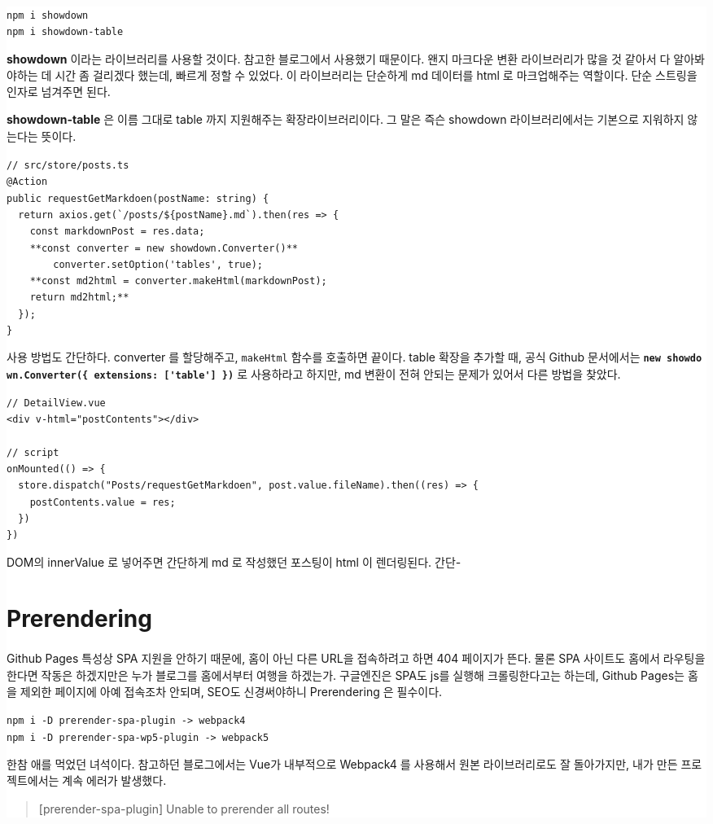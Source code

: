 ```tsx
npm i showdown
npm i showdown-table
```

**showdown** 이라는 라이브러리를 사용할 것이다. 참고한 블로그에서 사용했기 때문이다. 왠지 마크다운 변환 라이브러리가 많을 것 같아서 다 알아봐야하는 데 시간 좀 걸리겠다 했는데, 빠르게 정할 수 있었다. 이 라이브러리는 단순하게 md 데이터를 html 로 마크업해주는 역할이다. 단순 스트링을 인자로 넘겨주면 된다.

**showdown-table** 은 이름 그대로 table 까지 지원해주는 확장라이브러리이다. 그 말은 즉슨 showdown 라이브러리에서는 기본으로 지워하지 않는다는 뜻이다.

```tsx
// src/store/posts.ts
@Action
public requestGetMarkdoen(postName: string) {
  return axios.get(`/posts/${postName}.md`).then(res => {
    const markdownPost = res.data;
    **const converter = new showdown.Converter()**
		converter.setOption('tables', true);
    **const md2html = converter.makeHtml(markdownPost);
    return md2html;**
  });
}
```

사용 방법도 간단하다. converter 를 할당해주고, `makeHtml` 함수를 호출하면 끝이다. table 확장을 추가할 때, 공식 Github 문서에서는 **`new showdown.Converter({ extensions: ['table'] })`** 로 사용하라고 하지만, md 변환이 전혀 안되는 문제가 있어서 다른 방법을 찾았다.

```tsx
// DetailView.vue
<div v-html="postContents"></div>

// script
onMounted(() => {
  store.dispatch("Posts/requestGetMarkdoen", post.value.fileName).then((res) => {
    postContents.value = res;
  })
})
```

DOM의 innerValue 로 넣어주면 간단하게 md 로 작성했던 포스팅이 html 이 렌더링된다. 간단-

# Prerendering

Github Pages 특성상 SPA 지원을 안하기 때문에, 홈이 아닌 다른 URL을 접속하려고 하면 404 페이지가 뜬다. 물론 SPA 사이트도 홈에서 라우팅을 한다면 작동은 하겠지만은 누가 블로그를 홈에서부터 여행을 하겠는가. 구글엔진은 SPA도 js를 실행해 크롤링한다고는 하는데, Github Pages는 홈을 제외한 페이지에 아예 접속조차 안되며, SEO도 신경써야하니 Prerendering 은 필수이다.

```tsx
npm i -D prerender-spa-plugin -> webpack4
npm i -D prerender-spa-wp5-plugin -> webpack5
```

한참 애를 먹었던 녀석이다. 참고하던 블로그에서는 Vue가 내부적으로 Webpack4 를 사용해서 원본 라이브러리로도 잘 돌아가지만, 내가 만든 프로젝트에서는 계속 에러가 발생했다.

> [prerender-spa-plugin] Unable to prerender all routes!
> 
